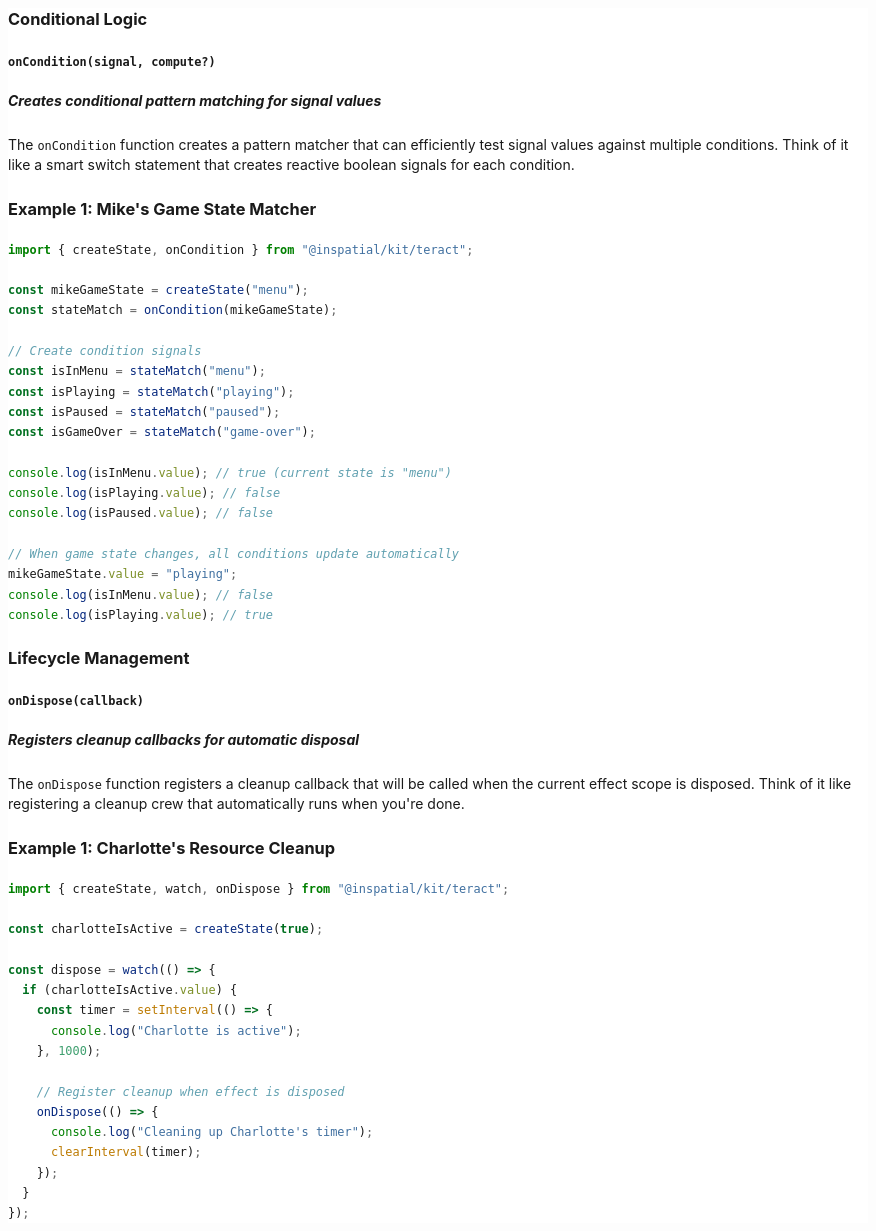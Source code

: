 ### Conditional Logic

#### `onCondition(signal, compute?)`

##### Creates conditional pattern matching for signal values

The `onCondition` function creates a pattern matcher that can efficiently test signal values against multiple conditions. Think of it like a smart switch statement that creates reactive boolean signals for each condition.

### Example 1: Mike's Game State Matcher

```typescript
import { createState, onCondition } from "@inspatial/kit/teract";

const mikeGameState = createState("menu");
const stateMatch = onCondition(mikeGameState);

// Create condition signals
const isInMenu = stateMatch("menu");
const isPlaying = stateMatch("playing");
const isPaused = stateMatch("paused");
const isGameOver = stateMatch("game-over");

console.log(isInMenu.value); // true (current state is "menu")
console.log(isPlaying.value); // false
console.log(isPaused.value); // false

// When game state changes, all conditions update automatically
mikeGameState.value = "playing";
console.log(isInMenu.value); // false
console.log(isPlaying.value); // true
```

### Lifecycle Management

#### `onDispose(callback)`

##### Registers cleanup callbacks for automatic disposal

The `onDispose` function registers a cleanup callback that will be called when the current effect scope is disposed. Think of it like registering a cleanup crew that automatically runs when you're done.

### Example 1: Charlotte's Resource Cleanup

```typescript
import { createState, watch, onDispose } from "@inspatial/kit/teract";

const charlotteIsActive = createState(true);

const dispose = watch(() => {
  if (charlotteIsActive.value) {
    const timer = setInterval(() => {
      console.log("Charlotte is active");
    }, 1000);

    // Register cleanup when effect is disposed
    onDispose(() => {
      console.log("Cleaning up Charlotte's timer");
      clearInterval(timer);
    });
  }
});
```